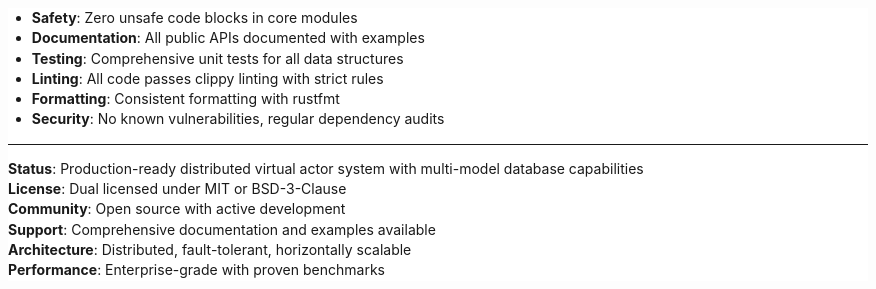 - **Safety**: Zero unsafe code blocks in core modules
- **Documentation**: All public APIs documented with examples
- **Testing**: Comprehensive unit tests for all data structures
- **Linting**: All code passes clippy linting with strict rules
- **Formatting**: Consistent formatting with rustfmt
- **Security**: No known vulnerabilities, regular dependency audits

---

**Status**: Production-ready distributed virtual actor system with multi-model database capabilities  
**License**: Dual licensed under MIT or BSD-3-Clause  
**Community**: Open source with active development  
**Support**: Comprehensive documentation and examples available  
**Architecture**: Distributed, fault-tolerant, horizontally scalable  
**Performance**: Enterprise-grade with proven benchmarks